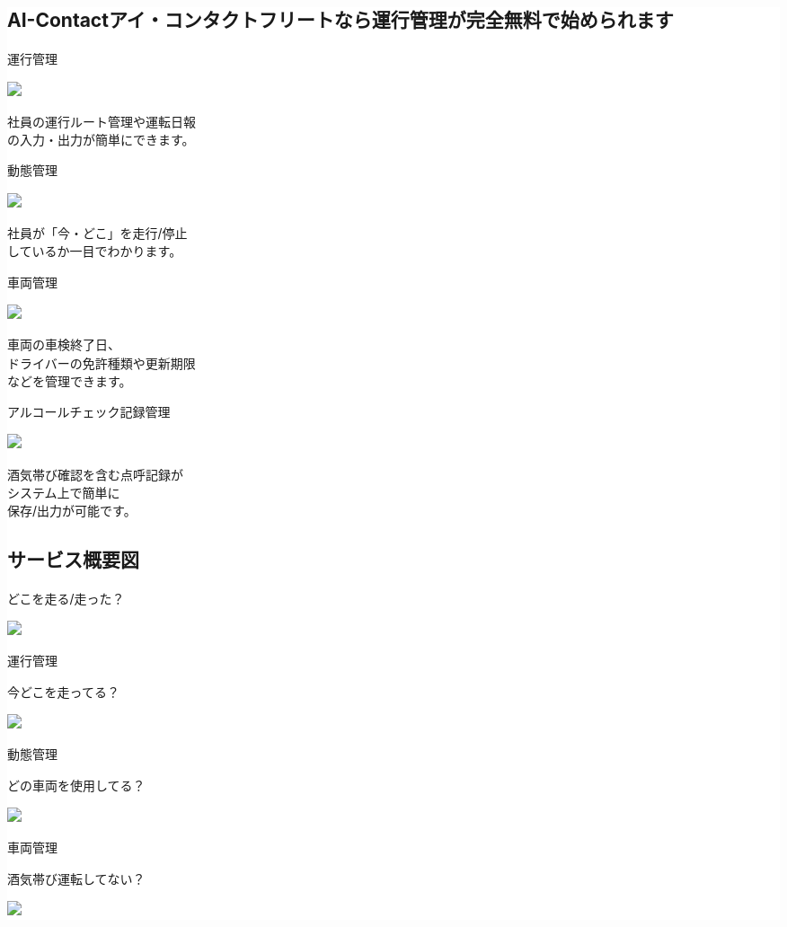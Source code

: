 ## AI-Contactアイ・コンタクトフリートなら運行管理が完全無料で始められます

運行管理

![](https://ai-contact.jp/img/icon_figure1.svg)

社員の運行ルート管理や運転日報  
の入力・出力が簡単にできます。

動態管理

![](https://ai-contact.jp/img/icon_figure2.svg)

社員が「今・どこ」を走行/停止  
しているか一目でわかります。

車両管理

![](https://ai-contact.jp/img/icon_figure3.svg)

車両の車検終了日、  
ドライバーの免許種類や更新期限  
などを管理できます。

アルコールチェック記録管理

![](https://ai-contact.jp/img/icon_figure4.svg)

酒気帯び確認を含む点呼記録が  
システム上で簡単に  
保存/出力が可能です。

## サービス概要図

どこを走る/走った？

![](https://ai-contact.jp/img/icon_figure1.svg)

運行管理

今どこを走ってる？

![](https://ai-contact.jp/img/icon_figure2.svg)

動態管理

どの車両を使用してる？

![](https://ai-contact.jp/img/icon_figure3.svg)

車両管理

酒気帯び運転してない？

![](https://ai-contact.jp/img/icon_figure4.svg)
